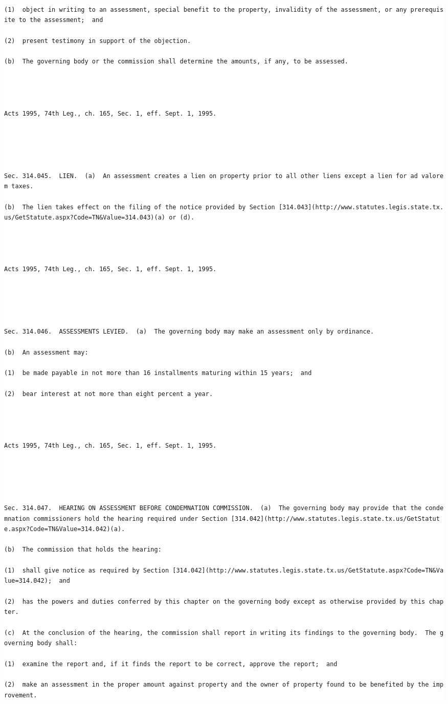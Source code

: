     (1)  object in writing to an assessment, special benefit to the property, invalidity of the assessment, or any prerequisite to the assessment;  and
    
    (2)  present testimony in support of the objection.
    
    (b)  The governing body or the commission shall determine the amounts, if any, to be assessed.
    
    
    
    
    Acts 1995, 74th Leg., ch. 165, Sec. 1, eff. Sept. 1, 1995.
    
    
    
    
    
    Sec. 314.045.  LIEN.  (a)  An assessment creates a lien on property prior to all other liens except a lien for ad valorem taxes.
    
    (b)  The lien takes effect on the filing of the notice provided by Section [314.043](http://www.statutes.legis.state.tx.us/GetStatute.aspx?Code=TN&Value=314.043)(a) or (d).
    
    
    
    
    Acts 1995, 74th Leg., ch. 165, Sec. 1, eff. Sept. 1, 1995.
    
    
    
    
    
    Sec. 314.046.  ASSESSMENTS LEVIED.  (a)  The governing body may make an assessment only by ordinance.
    
    (b)  An assessment may:
    
    (1)  be made payable in not more than 16 installments maturing within 15 years;  and
    
    (2)  bear interest at not more than eight percent a year.
    
    
    
    
    Acts 1995, 74th Leg., ch. 165, Sec. 1, eff. Sept. 1, 1995.
    
    
    
    
    
    Sec. 314.047.  HEARING ON ASSESSMENT BEFORE CONDEMNATION COMMISSION.  (a)  The governing body may provide that the condemnation commissioners hold the hearing required under Section [314.042](http://www.statutes.legis.state.tx.us/GetStatute.aspx?Code=TN&Value=314.042)(a).
    
    (b)  The commission that holds the hearing:
    
    (1)  shall give notice as required by Section [314.042](http://www.statutes.legis.state.tx.us/GetStatute.aspx?Code=TN&Value=314.042);  and
    
    (2)  has the powers and duties conferred by this chapter on the governing body except as otherwise provided by this chapter.
    
    (c)  At the conclusion of the hearing, the commission shall report in writing its findings to the governing body.  The governing body shall:
    
    (1)  examine the report and, if it finds the report to be correct, approve the report;  and
    
    (2)  make an assessment in the proper amount against property and the owner of property found to be benefited by the improvement.
    